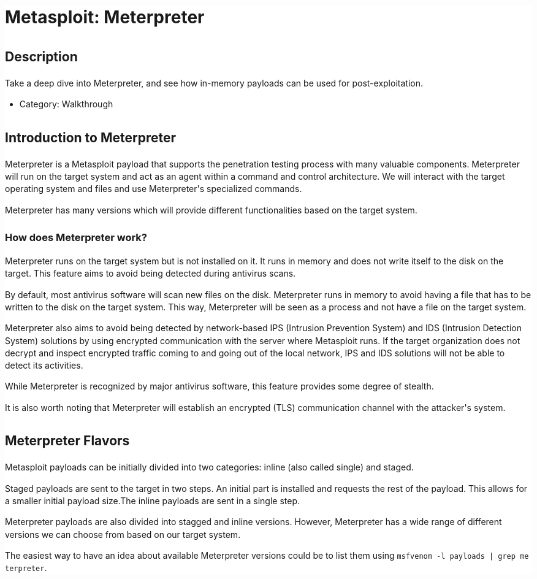 # Metasploit: Meterpreter

## Description

Take a deep dive into Meterpreter, and see how in-memory payloads can be used for post-exploitation.
* Category: Walkthrough

## Introduction to Meterpreter

Meterpreter is a Metasploit payload that supports the penetration testing process with many valuable components. Meterpreter will run on the target system and act as an agent within a command and control architecture. We will interact with the target operating system and files and use Meterpreter's specialized commands.

Meterpreter has many versions which will provide different functionalities based on the target system.

### How does Meterpreter work?

Meterpreter runs on the target system but is not installed on it. It runs in memory and does not write itself to the disk on the target. This feature aims to avoid being detected during antivirus scans.

By default, most antivirus software will scan new files on the disk. Meterpreter runs in memory to avoid having a file that has to be written to the disk on the target system. This way, Meterpreter will be seen as a process and not have a file on the target system.

Meterpreter also aims to avoid being detected by network-based IPS (Intrusion Prevention System) and IDS (Intrusion Detection System) solutions by using encrypted communication with the server where Metasploit runs. If the target organization does not decrypt and inspect encrypted traffic coming to and going out of the local network, IPS and IDS solutions will not be able to detect its activities.

While Meterpreter is recognized by major antivirus software, this feature provides some degree of stealth.

It is also worth noting that Meterpreter will establish an encrypted (TLS) communication channel with the attacker's system.

## Meterpreter Flavors

Metasploit payloads can be initially divided into two categories: inline (also called single) and staged.

Staged payloads are sent to the target in two steps. An initial part is installed and requests the rest of the payload. This allows for a smaller initial payload size.The inline payloads are sent in a single step.

Meterpreter payloads are also divided into stagged and inline versions. However, Meterpreter has a wide range of different versions we can choose from based on our target system.

The easiest way to have an idea about available Meterpreter versions could be to list them using `msfvenom -l payloads | grep meterpreter`.
